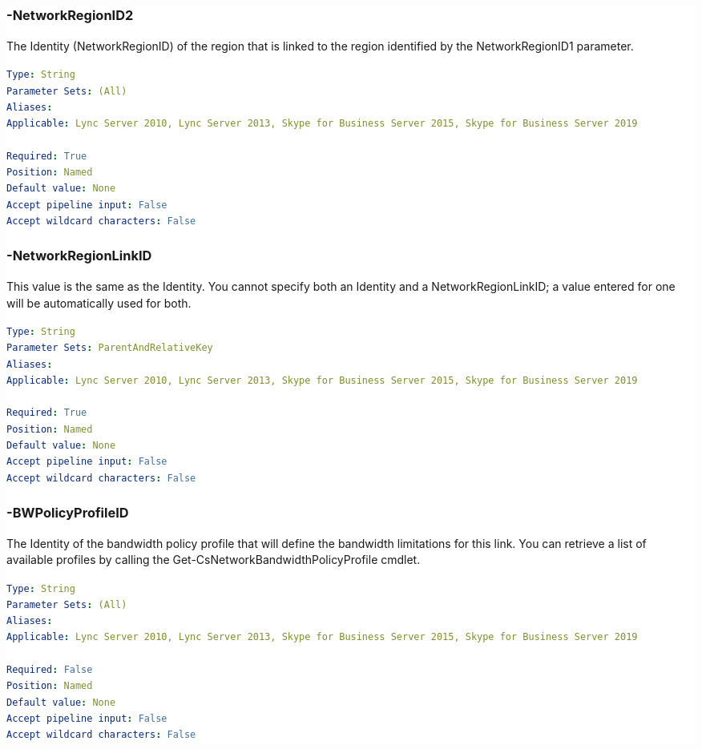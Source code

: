 ### -NetworkRegionID2
The Identity (NetworkRegionID) of the region that is linked to the region identified by the NetworkRegionID1 parameter.

```yaml
Type: String
Parameter Sets: (All)
Aliases: 
Applicable: Lync Server 2010, Lync Server 2013, Skype for Business Server 2015, Skype for Business Server 2019

Required: True
Position: Named
Default value: None
Accept pipeline input: False
Accept wildcard characters: False
```

### -NetworkRegionLinkID
This value is the same as the Identity.
You cannot specify both an Identity and a NetworkRegionLinkID; a value entered for one will be automatically used for both.

```yaml
Type: String
Parameter Sets: ParentAndRelativeKey
Aliases: 
Applicable: Lync Server 2010, Lync Server 2013, Skype for Business Server 2015, Skype for Business Server 2019

Required: True
Position: Named
Default value: None
Accept pipeline input: False
Accept wildcard characters: False
```

### -BWPolicyProfileID
The Identity of the bandwidth policy profile that will define the bandwidth limitations for this link.
You can retrieve a list of available profiles by calling the Get-CsNetworkBandwidthPolicyProfile cmdlet.

```yaml
Type: String
Parameter Sets: (All)
Aliases: 
Applicable: Lync Server 2010, Lync Server 2013, Skype for Business Server 2015, Skype for Business Server 2019

Required: False
Position: Named
Default value: None
Accept pipeline input: False
Accept wildcard characters: False
```
